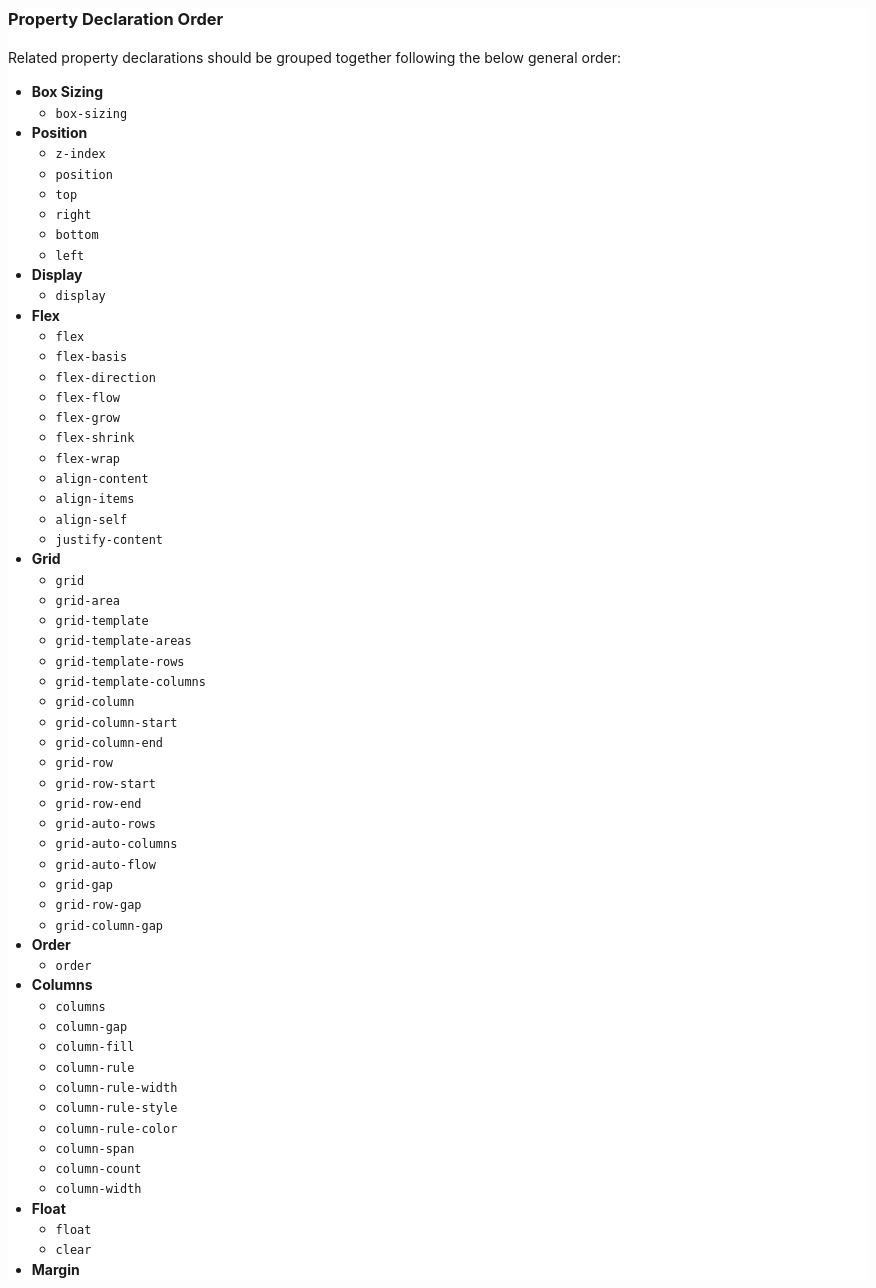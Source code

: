 <a name="property-declaration-order"></a>
### Property Declaration Order

Related property declarations should be grouped together following the below general order:

* **Box Sizing**
  * `box-sizing`
* **Position**
  * `z-index`
  * `position`
  * `top`
  * `right`
  * `bottom`
  * `left`
* **Display**
  * `display`
* **Flex**
  * `flex`
  * `flex-basis`
  * `flex-direction`
  * `flex-flow`
  * `flex-grow`
  * `flex-shrink`
  * `flex-wrap`
  * `align-content`
  * `align-items`
  * `align-self`
  * `justify-content`
* **Grid**
  * `grid`
  * `grid-area`
  * `grid-template`
  * `grid-template-areas`
  * `grid-template-rows`
  * `grid-template-columns`
  * `grid-column`
  * `grid-column-start`
  * `grid-column-end`
  * `grid-row`
  * `grid-row-start`
  * `grid-row-end`
  * `grid-auto-rows`
  * `grid-auto-columns`
  * `grid-auto-flow`
  * `grid-gap`
  * `grid-row-gap`
  * `grid-column-gap`
* **Order**
  * `order`
* **Columns**
  * `columns`
  * `column-gap`
  * `column-fill`
  * `column-rule`
  * `column-rule-width`
  * `column-rule-style`
  * `column-rule-color`
  * `column-span`
  * `column-count`
  * `column-width`
* **Float**
  * `float`
  * `clear`
* **Margin**